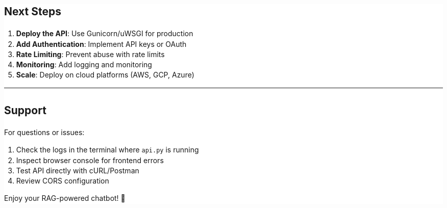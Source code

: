 
## Next Steps

1. **Deploy the API**: Use Gunicorn/uWSGI for production
2. **Add Authentication**: Implement API keys or OAuth
3. **Rate Limiting**: Prevent abuse with rate limits
4. **Monitoring**: Add logging and monitoring
5. **Scale**: Deploy on cloud platforms (AWS, GCP, Azure)

---

## Support

For questions or issues:
1. Check the logs in the terminal where `api.py` is running
2. Inspect browser console for frontend errors
3. Test API directly with cURL/Postman
4. Review CORS configuration

Enjoy your RAG-powered chatbot! 🚀
